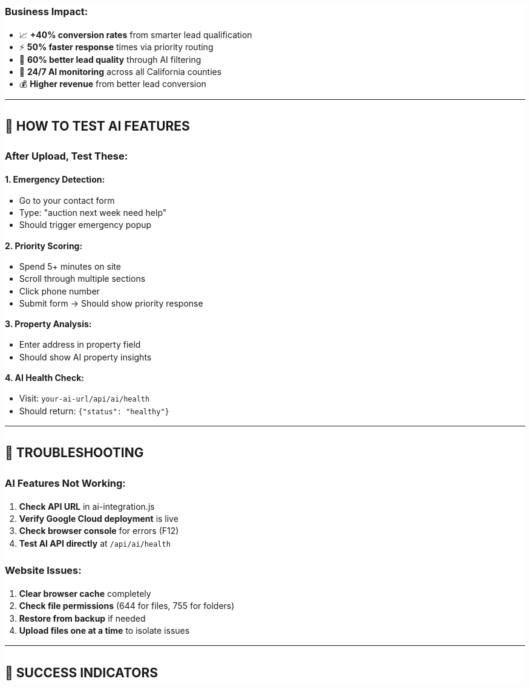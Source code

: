 ### **Business Impact:**
- 📈 **+40% conversion rates** from smarter lead qualification
- ⚡ **50% faster response** times via priority routing
- 🎯 **60% better lead quality** through AI filtering
- 🤖 **24/7 AI monitoring** across all California counties
- 💰 **Higher revenue** from better lead conversion

---

## 🧪 HOW TO TEST AI FEATURES

### **After Upload, Test These:**

**1. Emergency Detection:**
- Go to your contact form
- Type: "auction next week need help"
- Should trigger emergency popup

**2. Priority Scoring:**
- Spend 5+ minutes on site
- Scroll through multiple sections
- Click phone number
- Submit form → Should show priority response

**3. Property Analysis:**
- Enter address in property field
- Should show AI property insights

**4. AI Health Check:**
- Visit: `your-ai-url/api/ai/health`
- Should return: `{"status": "healthy"}`

---

## 🚨 TROUBLESHOOTING

### **AI Features Not Working:**
1. **Check API URL** in ai-integration.js
2. **Verify Google Cloud deployment** is live
3. **Check browser console** for errors (F12)
4. **Test AI API directly** at `/api/ai/health`

### **Website Issues:**
1. **Clear browser cache** completely
2. **Check file permissions** (644 for files, 755 for folders)
3. **Restore from backup** if needed
4. **Upload files one at a time** to isolate issues

---

## 🎯 SUCCESS INDICATORS
